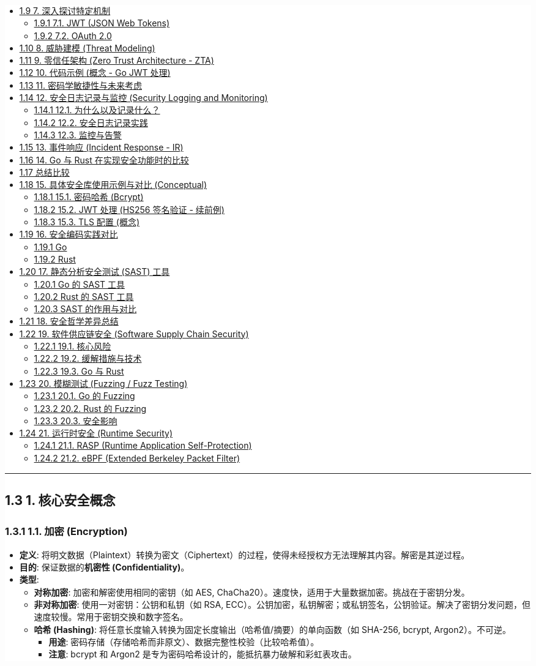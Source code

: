   - [1.9 7. 深入探讨特定机制](#19-7-深入探讨特定机制)
    - [1.9.1 7.1. JWT (JSON Web Tokens)](#191-71-jwt-json-web-tokens)
    - [1.9.2 7.2. OAuth 2.0](#192-72-oauth-20)
  - [1.10 8. 威胁建模 (Threat Modeling)](#110-8-威胁建模-threat-modeling)
  - [1.11 9. 零信任架构 (Zero Trust Architecture - ZTA)](#111-9-零信任架构-zero-trust-architecture---zta)
  - [1.12 10. 代码示例 (概念 - Go JWT 处理)](#112-10-代码示例-概念---go-jwt-处理)
  - [1.13 11. 密码学敏捷性与未来考虑](#113-11-密码学敏捷性与未来考虑)
  - [1.14 12. 安全日志记录与监控 (Security Logging and Monitoring)](#114-12-安全日志记录与监控-security-logging-and-monitoring)
    - [1.14.1 12.1. 为什么以及记录什么？](#1141-121-为什么以及记录什么)
    - [1.14.2 12.2. 安全日志记录实践](#1142-122-安全日志记录实践)
    - [1.14.3 12.3. 监控与告警](#1143-123-监控与告警)
  - [1.15 13. 事件响应 (Incident Response - IR)](#115-13-事件响应-incident-response---ir)
  - [1.16 14. Go 与 Rust 在实现安全功能时的比较](#116-14-go-与-rust-在实现安全功能时的比较)
  - [1.17 总结比较](#117-总结比较)
  - [1.18 15. 具体安全库使用示例与对比 (Conceptual)](#118-15-具体安全库使用示例与对比-conceptual)
    - [1.18.1 15.1. 密码哈希 (Bcrypt)](#1181-151-密码哈希-bcrypt)
    - [1.18.2 15.2. JWT 处理 (HS256 签名验证 - 续前例)](#1182-152-jwt-处理-hs256-签名验证---续前例)
    - [1.18.3 15.3. TLS 配置 (概念)](#1183-153-tls-配置-概念)
  - [1.19 16. 安全编码实践对比](#119-16-安全编码实践对比)
    - [1.19.1 Go](#1191-go)
    - [1.19.2 Rust](#1192-rust)
  - [1.20 17. 静态分析安全测试 (SAST) 工具](#120-17-静态分析安全测试-sast-工具)
    - [1.20.1 Go 的 SAST 工具](#1201-go-的-sast-工具)
    - [1.20.2 Rust 的 SAST 工具](#1202-rust-的-sast-工具)
    - [1.20.3 SAST 的作用与对比](#1203-sast-的作用与对比)
  - [1.21 18. 安全哲学差异总结](#121-18-安全哲学差异总结)
  - [1.22 19. 软件供应链安全 (Software Supply Chain Security)](#122-19-软件供应链安全-software-supply-chain-security)
    - [1.22.1 19.1. 核心风险](#1221-191-核心风险)
    - [1.22.2 19.2. 缓解措施与技术](#1222-192-缓解措施与技术)
    - [1.22.3 19.3. Go 与 Rust](#1223-193-go-与-rust)
  - [1.23 20. 模糊测试 (Fuzzing / Fuzz Testing)](#123-20-模糊测试-fuzzing--fuzz-testing)
    - [1.23.1 20.1. Go 的 Fuzzing](#1231-201-go-的-fuzzing)
    - [1.23.2 20.2. Rust 的 Fuzzing](#1232-202-rust-的-fuzzing)
    - [1.23.3 20.3. 安全影响](#1233-203-安全影响)
  - [1.24 21. 运行时安全 (Runtime Security)](#124-21-运行时安全-runtime-security)
    - [1.24.1 21.1. RASP (Runtime Application Self-Protection)](#1241-211-rasp-runtime-application-self-protection)
    - [1.24.2 21.2. eBPF (Extended Berkeley Packet Filter)](#1242-212-ebpf-extended-berkeley-packet-filter)

---

## 1.3 1. 核心安全概念

### 1.3.1 1.1. 加密 (Encryption)

- **定义**: 将明文数据（Plaintext）转换为密文（Ciphertext）的过程，使得未经授权方无法理解其内容。解密是其逆过程。
- **目的**: 保证数据的**机密性 (Confidentiality)**。
- **类型**:
  - **对称加密**: 加密和解密使用相同的密钥（如 AES, ChaCha20）。速度快，适用于大量数据加密。挑战在于密钥分发。
  - **非对称加密**: 使用一对密钥：公钥和私钥（如 RSA, ECC）。公钥加密，私钥解密；或私钥签名，公钥验证。解决了密钥分发问题，但速度较慢。常用于密钥交换和数字签名。
  - **哈希 (Hashing)**: 将任意长度输入转换为固定长度输出（哈希值/摘要）的单向函数（如 SHA-256, bcrypt, Argon2）。不可逆。
    - **用途**: 密码存储（存储哈希而非原文）、数据完整性校验（比较哈希值）。
    - **注意**: bcrypt 和 Argon2 是专为密码哈希设计的，能抵抗暴力破解和彩虹表攻击。
